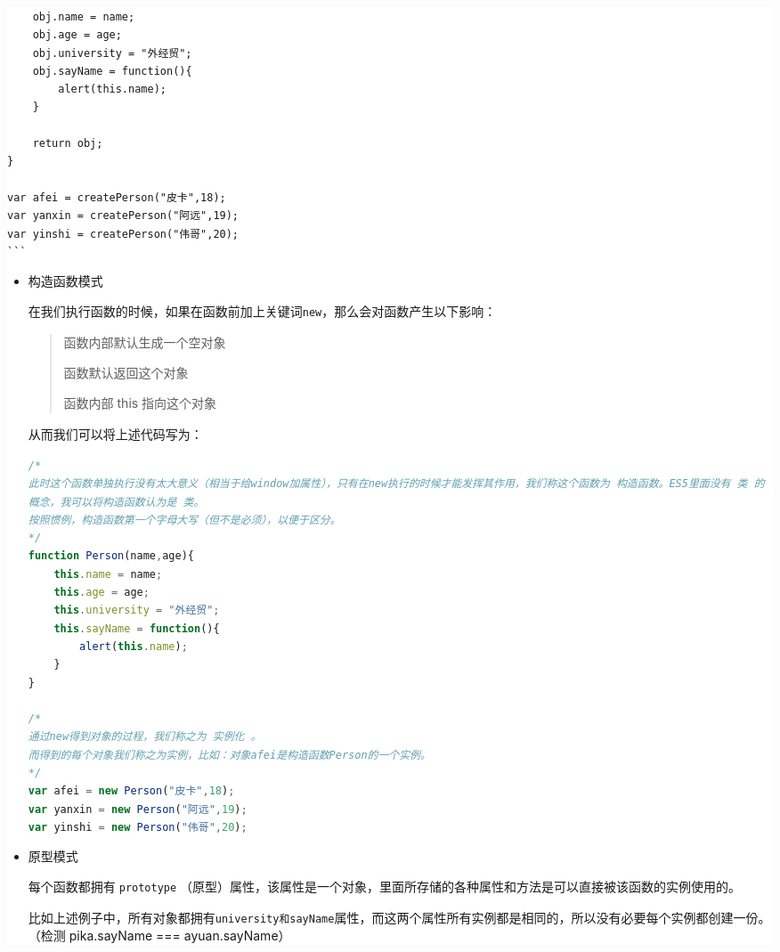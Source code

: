        obj.name = name;
        obj.age = age;
        obj.university = "外经贸";
        obj.sayName = function(){
            alert(this.name);
        }
        
        return obj;
    }
    
    var afei = createPerson("皮卡",18);
    var yanxin = createPerson("阿远",19);
    var yinshi = createPerson("伟哥",20);
    ```

- 构造函数模式

    在我们执行函数的时候，如果在函数前加上关键词`new`，那么会对函数产生以下影响：

    > 函数内部默认生成一个空对象
    >
    > 函数默认返回这个对象
    >
    > 函数内部 this 指向这个对象

    从而我们可以将上述代码写为：

    ```js
    /*
    此时这个函数单独执行没有太大意义（相当于给window加属性），只有在new执行的时候才能发挥其作用，我们称这个函数为 构造函数。ES5里面没有 类 的概念，我可以将构造函数认为是 类。
    按照惯例，构造函数第一个字母大写（但不是必须），以便于区分。
    */
    function Person(name,age){
        this.name = name;
        this.age = age;
        this.university = "外经贸";
        this.sayName = function(){
            alert(this.name);
        }
    }
    
    /*
    通过new得到对象的过程，我们称之为 实例化 。
    而得到的每个对象我们称之为实例，比如：对象afei是构造函数Person的一个实例。
    */
    var afei = new Person("皮卡",18);
    var yanxin = new Person("阿远",19);
    var yinshi = new Person("伟哥",20);
    ```

- 原型模式

    每个函数都拥有 `prototype` （原型）属性，该属性是一个对象，里面所存储的各种属性和方法是可以直接被该函数的实例使用的。

    比如上述例子中，所有对象都拥有`university和sayName`属性，而这两个属性所有实例都是相同的，所以没有必要每个实例都创建一份。（检测 pika.sayName === ayuan.sayName）
